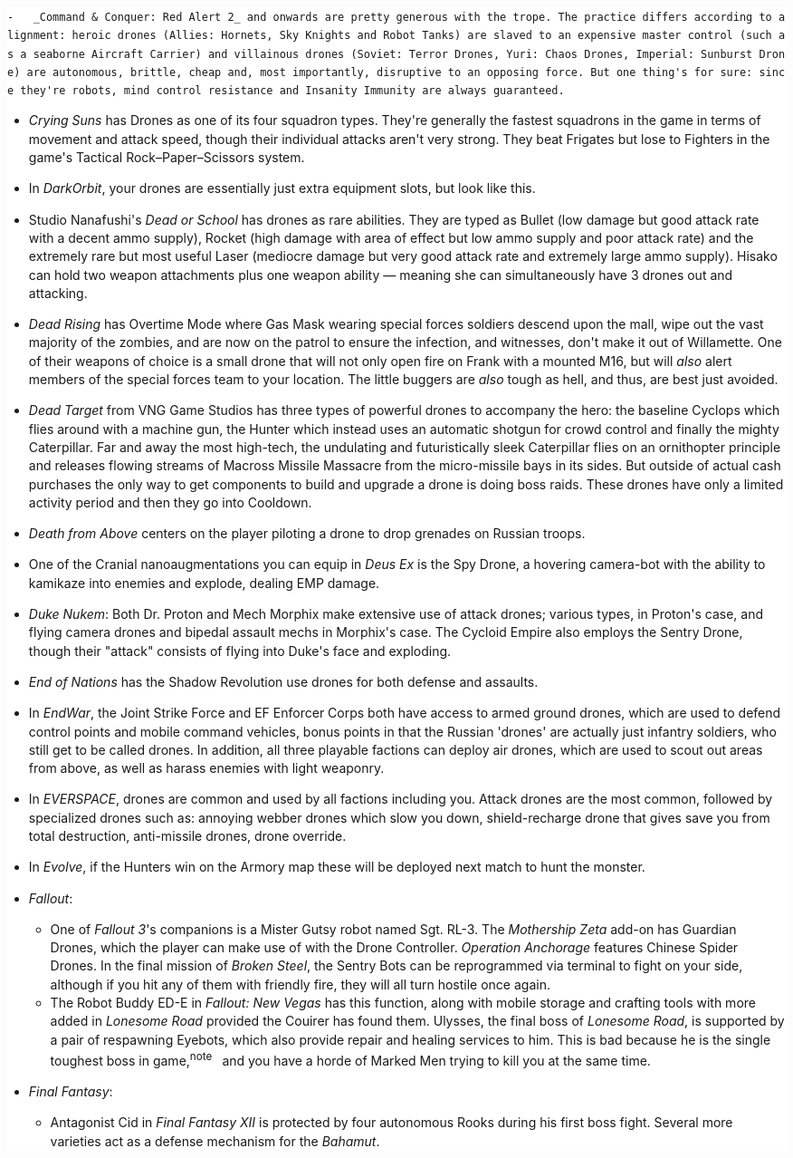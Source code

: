     -   _Command & Conquer: Red Alert 2_ and onwards are pretty generous with the trope. The practice differs according to alignment: heroic drones (Allies: Hornets, Sky Knights and Robot Tanks) are slaved to an expensive master control (such as a seaborne Aircraft Carrier) and villainous drones (Soviet: Terror Drones, Yuri: Chaos Drones, Imperial: Sunburst Drone) are autonomous, brittle, cheap and, most importantly, disruptive to an opposing force. But one thing's for sure: since they're robots, mind control resistance and Insanity Immunity are always guaranteed.
-   _Crying Suns_ has Drones as one of its four squadron types. They're generally the fastest squadrons in the game in terms of movement and attack speed, though their individual attacks aren't very strong. They beat Frigates but lose to Fighters in the game's Tactical Rock–Paper–Scissors system.

-   In _DarkOrbit_, your drones are essentially just extra equipment slots, but look like this.
-   Studio Nanafushi's _Dead or School_ has drones as rare abilities. They are typed as Bullet (low damage but good attack rate with a decent ammo supply), Rocket (high damage with area of effect but low ammo supply and poor attack rate) and the extremely rare but most useful Laser (mediocre damage but very good attack rate and extremely large ammo supply). Hisako can hold two weapon attachments plus one weapon ability — meaning she can simultaneously have 3 drones out and attacking.
-   _Dead Rising_ has Overtime Mode where Gas Mask wearing special forces soldiers descend upon the mall, wipe out the vast majority of the zombies, and are now on the patrol to ensure the infection, and witnesses, don't make it out of Willamette. One of their weapons of choice is a small drone that will not only open fire on Frank with a mounted M16, but will _also_ alert members of the special forces team to your location. The little buggers are _also_ tough as hell, and thus, are best just avoided.
-   _Dead Target_ from VNG Game Studios has three types of powerful drones to accompany the hero: the baseline Cyclops which flies around with a machine gun, the Hunter which instead uses an automatic shotgun for crowd control and finally the mighty Caterpillar. Far and away the most high-tech, the undulating and futuristically sleek Caterpillar flies on an ornithopter principle and releases flowing streams of Macross Missile Massacre from the micro-missile bays in its sides. But outside of actual cash purchases the only way to get components to build and upgrade a drone is doing boss raids. These drones have only a limited activity period and then they go into Cooldown.
-   _Death from Above_ centers on the player piloting a drone to drop grenades on Russian troops.
-   One of the Cranial nanoaugmentations you can equip in _Deus Ex_ is the Spy Drone, a hovering camera-bot with the ability to kamikaze into enemies and explode, dealing EMP damage.
-   _Duke Nukem_: Both Dr. Proton and Mech Morphix make extensive use of attack drones; various types, in Proton's case, and flying camera drones and bipedal assault mechs in Morphix's case. The Cycloid Empire also employs the Sentry Drone, though their "attack" consists of flying into Duke's face and exploding.
-   _End of Nations_ has the Shadow Revolution use drones for both defense and assaults.
-   In _EndWar_, the Joint Strike Force and EF Enforcer Corps both have access to armed ground drones, which are used to defend control points and mobile command vehicles, bonus points in that the Russian 'drones' are actually just infantry soldiers, who still get to be called drones. In addition, all three playable factions can deploy air drones, which are used to scout out areas from above, as well as harass enemies with light weaponry.

-   In _EVERSPACE_, drones are common and used by all factions including you. Attack drones are the most common, followed by specialized drones such as: annoying webber drones which slow you down, shield-recharge drone that gives save you from total destruction, anti-missile drones, drone override.
-   In _Evolve_, if the Hunters win on the Armory map these will be deployed next match to hunt the monster.
-   _Fallout_:
    -   One of _Fallout 3_'s companions is a Mister Gutsy robot named Sgt. RL-3. The _Mothership Zeta_ add-on has Guardian Drones, which the player can make use of with the Drone Controller. _Operation Anchorage_ features Chinese Spider Drones. In the final mission of _Broken Steel_, the Sentry Bots can be reprogrammed via terminal to fight on your side, although if you hit any of them with friendly fire, they will all turn hostile once again.
    -   The Robot Buddy ED-E in _Fallout: New Vegas_ has this function, along with mobile storage and crafting tools with more added in _Lonesome Road_ provided the Couirer has found them. Ulysses, the final boss of _Lonesome Road_, is supported by a pair of respawning Eyebots, which also provide repair and healing services to him. This is bad because he is the single toughest boss in game,<sup>note&nbsp;</sup>  and you have a horde of Marked Men trying to kill you at the same time.
-   _Final Fantasy_:
    -   Antagonist Cid in _Final Fantasy XII_ is protected by four autonomous Rooks during his first boss fight. Several more varieties act as a defense mechanism for the _Bahamut_.